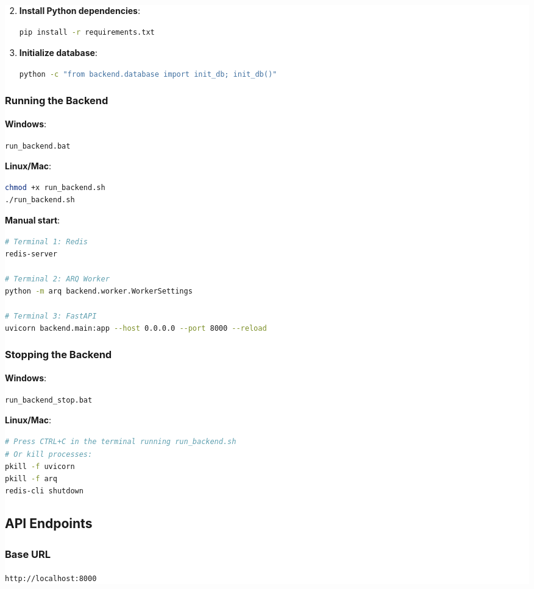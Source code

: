 2. **Install Python dependencies**:
   ```bash
   pip install -r requirements.txt
   ```

3. **Initialize database**:
   ```bash
   python -c "from backend.database import init_db; init_db()"
   ```

### Running the Backend

**Windows**:
```bash
run_backend.bat
```

**Linux/Mac**:
```bash
chmod +x run_backend.sh
./run_backend.sh
```

**Manual start**:
```bash
# Terminal 1: Redis
redis-server

# Terminal 2: ARQ Worker
python -m arq backend.worker.WorkerSettings

# Terminal 3: FastAPI
uvicorn backend.main:app --host 0.0.0.0 --port 8000 --reload
```

### Stopping the Backend

**Windows**:
```bash
run_backend_stop.bat
```

**Linux/Mac**:
```bash
# Press CTRL+C in the terminal running run_backend.sh
# Or kill processes:
pkill -f uvicorn
pkill -f arq
redis-cli shutdown
```

## API Endpoints

### Base URL
```
http://localhost:8000
```
